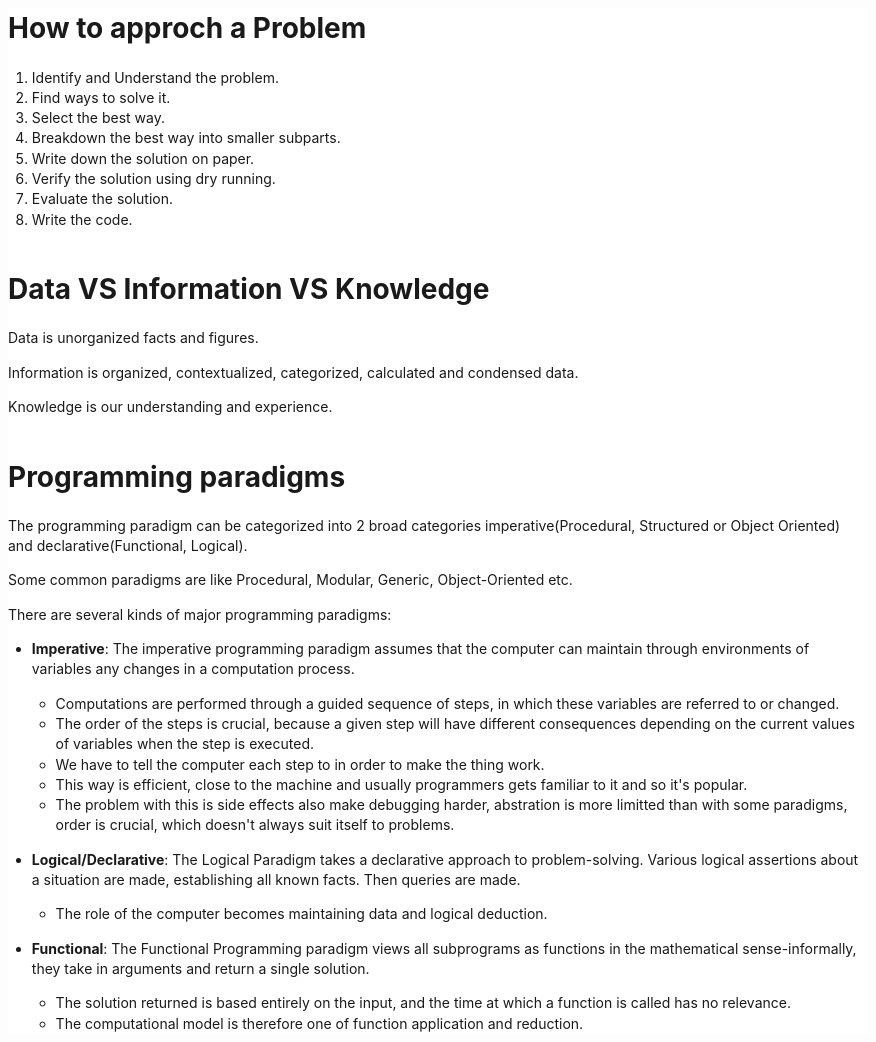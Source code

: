 # How to approch a Problem

1. Identify and Understand the problem.
1. Find ways to solve it.
1. Select the best way.
1. Breakdown the best way into smaller subparts.
1. Write down the solution on paper.
1. Verify the solution using dry running.
1. Evaluate the solution.
1. Write the code.

# Data VS Information VS Knowledge

Data is unorganized facts and figures.

Information is organized, contextualized, categorized, calculated and condensed data.

Knowledge is our understanding and experience.

# Programming paradigms

The programming paradigm can be categorized into 2 broad categories imperative(Procedural, Structured or Object Oriented) and declarative(Functional, Logical).

Some common paradigms are like Procedural, Modular, Generic, Object-Oriented etc.

There are several kinds of major programming paradigms:

- **Imperative**: The imperative programming paradigm assumes that the computer can maintain through environments of variables any changes in a computation process.

  - Computations are performed through a guided sequence of steps, in which these variables are referred to or changed.
  - The order of the steps is crucial, because a given step will have different consequences depending on the current values of variables when the step is executed.
  - We have to tell the computer each step to in order to make the thing work.
  - This way is efficient, close to the machine and usually programmers gets familiar to it and so it's popular.
  - The problem with this is side effects also make debugging harder, abstration is more limitted than with some paradigms, order is crucial, which doesn't always suit itself to problems.

- **Logical/Declarative**: The Logical Paradigm takes a declarative approach to problem-solving. Various logical assertions about a situation are made, establishing all known facts. Then queries are made.

  - The role of the computer becomes maintaining data and logical deduction.

- **Functional**: The Functional Programming paradigm views all subprograms as functions in the mathematical sense-informally, they take in arguments and return a single solution.

  - The solution returned is based entirely on the input, and the time at which a function is called has no relevance.
  - The computational model is therefore one of function application and reduction.

